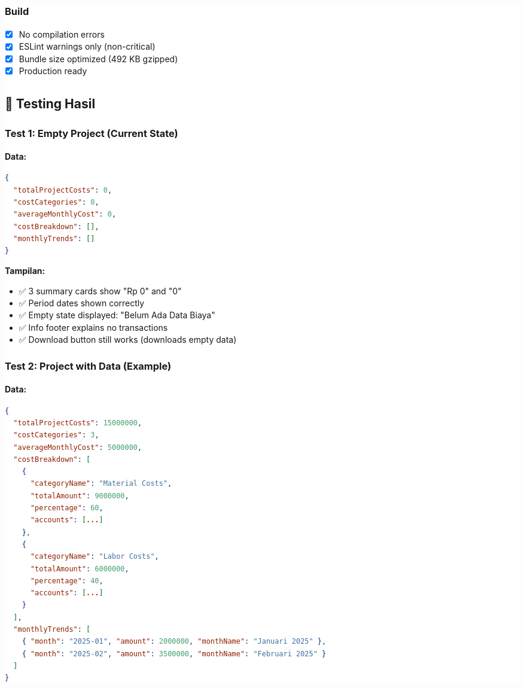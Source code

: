 ### Build
- [x] No compilation errors
- [x] ESLint warnings only (non-critical)
- [x] Bundle size optimized (492 KB gzipped)
- [x] Production ready

## 🚀 Testing Hasil

### Test 1: Empty Project (Current State)
**Data:**
```json
{
  "totalProjectCosts": 0,
  "costCategories": 0,
  "averageMonthlyCost": 0,
  "costBreakdown": [],
  "monthlyTrends": []
}
```

**Tampilan:**
- ✅ 3 summary cards show "Rp 0" and "0"
- ✅ Period dates shown correctly
- ✅ Empty state displayed: "Belum Ada Data Biaya"
- ✅ Info footer explains no transactions
- ✅ Download button still works (downloads empty data)

### Test 2: Project with Data (Example)
**Data:**
```json
{
  "totalProjectCosts": 15000000,
  "costCategories": 3,
  "averageMonthlyCost": 5000000,
  "costBreakdown": [
    {
      "categoryName": "Material Costs",
      "totalAmount": 9000000,
      "percentage": 60,
      "accounts": [...]
    },
    {
      "categoryName": "Labor Costs",
      "totalAmount": 6000000,
      "percentage": 40,
      "accounts": [...]
    }
  ],
  "monthlyTrends": [
    { "month": "2025-01", "amount": 2000000, "monthName": "Januari 2025" },
    { "month": "2025-02", "amount": 3500000, "monthName": "Februari 2025" }
  ]
}
```
